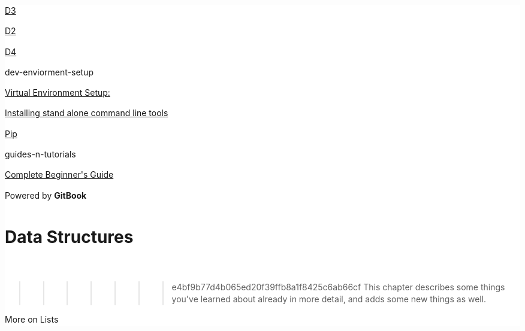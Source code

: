 <a href="../wk-20/d1.html" class="navButton-94f2579c--navButtonClickable-161b88ca"><span class="text-4505230f--UIH300-2063425d--textContentFamily-49a318e1--navButtonLabel-14a4968f">D3</span></a>

<a href="../wk-20/untitled.html" class="navButton-94f2579c--navButtonClickable-161b88ca"><span class="text-4505230f--UIH300-2063425d--textContentFamily-49a318e1--navButtonLabel-14a4968f">D2</span></a>

<a href="../wk-20/d4.html" class="navButton-94f2579c--navButtonClickable-161b88ca"><span class="text-4505230f--UIH300-2063425d--textContentFamily-49a318e1--navButtonLabel-14a4968f">D4</span></a>

<span class="text-4505230f--UIH300-2063425d--textContentFamily-49a318e1--navButtonLabel-14a4968f"><span class="text-4505230f--InfoH200-3a8a7a86--textContentFamily-49a318e1">dev-enviorment-setup</span></span>

<a href="../dev-enviorment-setup/virtual-environment-setup.html" class="navButton-94f2579c--navButtonClickable-161b88ca"><span class="text-4505230f--UIH300-2063425d--textContentFamily-49a318e1--navButtonLabel-14a4968f">Virtual Environment Setup:</span></a>

<a href="../dev-enviorment-setup/installing-stand-alone-command-line-tools.html" class="navButton-94f2579c--navButtonClickable-161b88ca"><span class="text-4505230f--UIH300-2063425d--textContentFamily-49a318e1--navButtonLabel-14a4968f">Installing stand alone command line tools</span></a>

<a href="../dev-enviorment-setup/pip.html" class="navButton-94f2579c--navButtonClickable-161b88ca"><span class="text-4505230f--UIH300-2063425d--textContentFamily-49a318e1--navButtonLabel-14a4968f">Pip</span></a>

<span class="text-4505230f--UIH300-2063425d--textContentFamily-49a318e1--navButtonLabel-14a4968f"><span class="text-4505230f--InfoH200-3a8a7a86--textContentFamily-49a318e1">guides-n-tutorials</span></span>

<a href="../guides-n-tutorials/untitled.html" class="navButton-94f2579c--navButtonClickable-161b88ca"><span class="text-4505230f--UIH300-2063425d--textContentFamily-49a318e1--navButtonLabel-14a4968f">Complete Beginner's Guide</span></a>

<a href="https://www.gitbook.com/?utm_source=content&amp;utm_medium=trademark&amp;utm_campaign=bgoonz42" class="reset-3c756112--trademark-a8da4b94"></a>

<span class="text-4505230f--TextH200-a3425406--textUIFamily-5ebd8e40">Powered by **GitBook**</span>

<span class="text-4505230f--DisplayH900-bfb998fa--textContentFamily-49a318e1">Data Structures</span>
====================================================================================================

<span class="text-4505230f--UIH300-2063425d--textUIFamily-5ebd8e40--text-8ee2c8b2"></span>

<span class="text-4505230f--UIH300-2063425d--textUIFamily-5ebd8e40--text-8ee2c8b2"></span>

<span class="text-4505230f--TextH400-3033861f--textContentFamily-49a318e1"><span data-key="38df35db276749698642beb15491a442"><span data-offset-key="38df35db276749698642beb15491a442:0"><span data-slate-zero-width="n">​</span></span></span></span>

> > > > > > > <span class="text-4505230f--TextH400-3033861f--textContentFamily-49a318e1"><span data-key="1740b2ea82cc44e5902ff1a70888a293"><span data-offset-key="1740b2ea82cc44e5902ff1a70888a293:0">e4bf9b77d4b065ed20f39ffb8a1f8425c6ab66cf This chapter describes some things you've learned about already in more detail, and adds some new things as well.</span></span></span>

<span class="text-4505230f--HeadingH600-23f228db--textContentFamily-49a318e1"><span data-key="15c647b989264e3f82e564d6ad57237f"><span data-offset-key="15c647b989264e3f82e564d6ad57237f:0">More on Lists</span></span></span>
